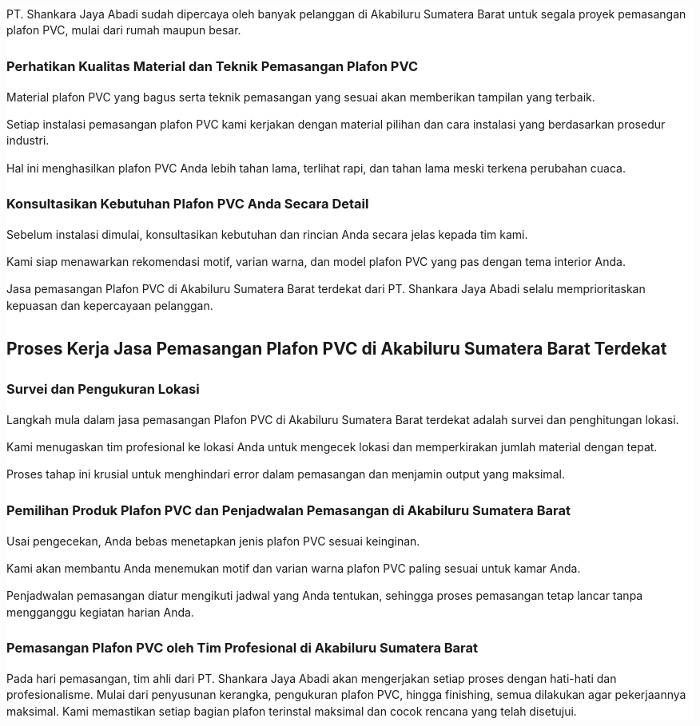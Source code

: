 PT. Shankara Jaya Abadi sudah dipercaya oleh banyak pelanggan di Akabiluru Sumatera Barat untuk segala proyek pemasangan plafon PVC, mulai dari rumah maupun besar.

### Perhatikan Kualitas Material dan Teknik Pemasangan Plafon PVC

Material plafon PVC yang bagus serta teknik pemasangan yang sesuai akan memberikan tampilan yang terbaik.

Setiap instalasi pemasangan plafon PVC kami kerjakan dengan material pilihan dan cara instalasi yang berdasarkan prosedur industri.

Hal ini menghasilkan plafon PVC Anda lebih tahan lama, terlihat rapi, dan tahan lama meski terkena perubahan cuaca.

### Konsultasikan Kebutuhan Plafon PVC Anda Secara Detail

Sebelum instalasi dimulai, konsultasikan kebutuhan dan rincian Anda secara jelas kepada tim kami.

Kami siap menawarkan rekomendasi motif, varian warna, dan model plafon PVC yang pas dengan tema interior Anda.

Jasa pemasangan Plafon PVC di Akabiluru Sumatera Barat terdekat dari PT. Shankara Jaya Abadi selalu memprioritaskan kepuasan dan kepercayaan pelanggan.

## Proses Kerja Jasa Pemasangan Plafon PVC di Akabiluru Sumatera Barat Terdekat

### Survei dan Pengukuran Lokasi

Langkah mula dalam jasa pemasangan Plafon PVC di Akabiluru Sumatera Barat terdekat adalah survei dan penghitungan lokasi.

Kami menugaskan tim profesional ke lokasi Anda untuk mengecek lokasi dan memperkirakan jumlah material dengan tepat.

Proses tahap ini krusial untuk menghindari error dalam pemasangan dan menjamin output yang maksimal.

### Pemilihan Produk Plafon PVC dan Penjadwalan Pemasangan di Akabiluru Sumatera Barat

Usai pengecekan, Anda bebas menetapkan jenis plafon PVC sesuai keinginan.

Kami akan membantu Anda menemukan motif dan varian warna plafon PVC paling sesuai untuk kamar Anda.

Penjadwalan pemasangan diatur mengikuti jadwal yang Anda tentukan, sehingga proses pemasangan tetap lancar tanpa mengganggu kegiatan harian Anda.

### Pemasangan Plafon PVC oleh Tim Profesional di Akabiluru Sumatera Barat

Pada hari pemasangan, tim ahli dari PT. Shankara Jaya Abadi akan mengerjakan setiap proses dengan hati-hati dan profesionalisme. Mulai dari penyusunan kerangka, pengukuran plafon PVC, hingga finishing, semua dilakukan agar pekerjaannya maksimal. Kami memastikan setiap bagian plafon terinstal maksimal dan cocok rencana yang telah disetujui.
